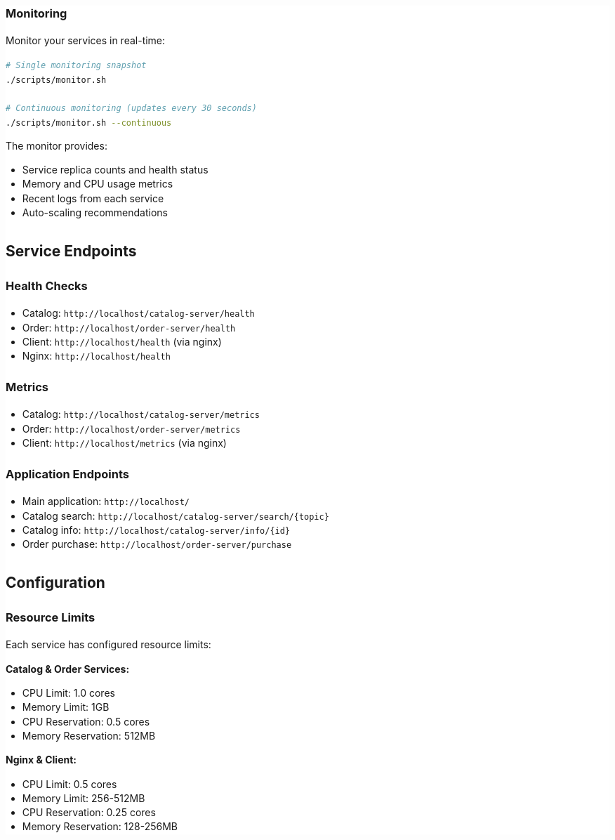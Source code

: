 ### Monitoring

Monitor your services in real-time:

```bash
# Single monitoring snapshot
./scripts/monitor.sh

# Continuous monitoring (updates every 30 seconds)
./scripts/monitor.sh --continuous
```

The monitor provides:
- Service replica counts and health status
- Memory and CPU usage metrics
- Recent logs from each service
- Auto-scaling recommendations

## Service Endpoints

### Health Checks
- Catalog: `http://localhost/catalog-server/health`
- Order: `http://localhost/order-server/health`
- Client: `http://localhost/health` (via nginx)
- Nginx: `http://localhost/health`

### Metrics
- Catalog: `http://localhost/catalog-server/metrics`
- Order: `http://localhost/order-server/metrics`
- Client: `http://localhost/metrics` (via nginx)

### Application Endpoints
- Main application: `http://localhost/`
- Catalog search: `http://localhost/catalog-server/search/{topic}`
- Catalog info: `http://localhost/catalog-server/info/{id}`
- Order purchase: `http://localhost/order-server/purchase`

## Configuration

### Resource Limits

Each service has configured resource limits:

**Catalog & Order Services:**
- CPU Limit: 1.0 cores
- Memory Limit: 1GB
- CPU Reservation: 0.5 cores
- Memory Reservation: 512MB

**Nginx & Client:**
- CPU Limit: 0.5 cores
- Memory Limit: 256-512MB
- CPU Reservation: 0.25 cores
- Memory Reservation: 128-256MB
